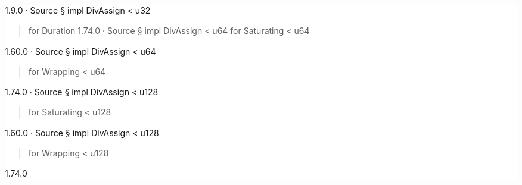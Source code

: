 >
1.9.0
·
Source
§
impl
DivAssign
<
u32
> for
Duration
1.74.0
·
Source
§
impl
DivAssign
<
u64
> for
Saturating
<
u64
>
1.60.0
·
Source
§
impl
DivAssign
<
u64
> for
Wrapping
<
u64
>
1.74.0
·
Source
§
impl
DivAssign
<
u128
> for
Saturating
<
u128
>
1.60.0
·
Source
§
impl
DivAssign
<
u128
> for
Wrapping
<
u128
>
1.74.0